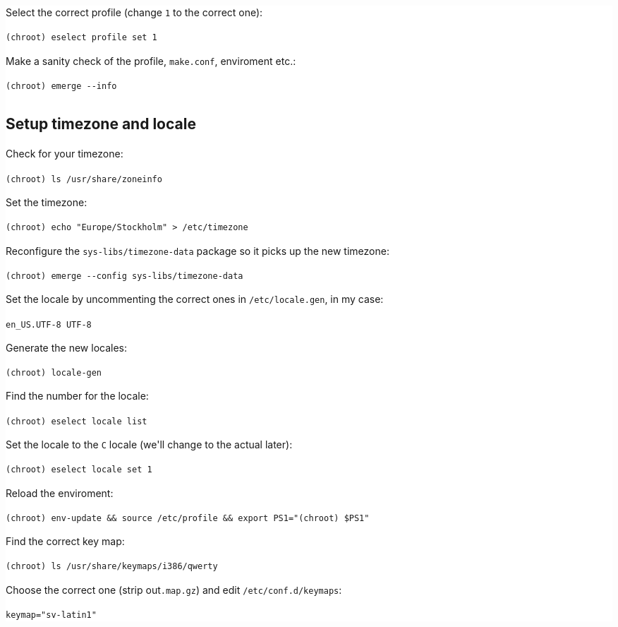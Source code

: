 Select the correct profile (change `1` to the correct one):
```
(chroot) eselect profile set 1
```

Make a sanity check of the profile, `make.conf`, enviroment etc.:
```
(chroot) emerge --info
```

## Setup timezone and locale

Check for your timezone:
```
(chroot) ls /usr/share/zoneinfo
```

Set the timezone:
```
(chroot) echo "Europe/Stockholm" > /etc/timezone
```

Reconfigure the `sys-libs/timezone-data` package so it picks up the new timezone:
```
(chroot) emerge --config sys-libs/timezone-data
```

Set the locale by uncommenting the correct ones in `/etc/locale.gen`, in my case:
```
en_US.UTF-8 UTF-8
```

Generate the new locales:
```
(chroot) locale-gen
```

Find the number for the locale:
```
(chroot) eselect locale list
```

Set the locale to the `C` locale (we'll change to the actual later):
```
(chroot) eselect locale set 1
```

Reload the enviroment:
```
(chroot) env-update && source /etc/profile && export PS1="(chroot) $PS1"
```

Find the correct key map:
```
(chroot) ls /usr/share/keymaps/i386/qwerty
```

Choose the correct one (strip out`.map.gz`) and edit `/etc/conf.d/keymaps`:
```
keymap="sv-latin1"
```
